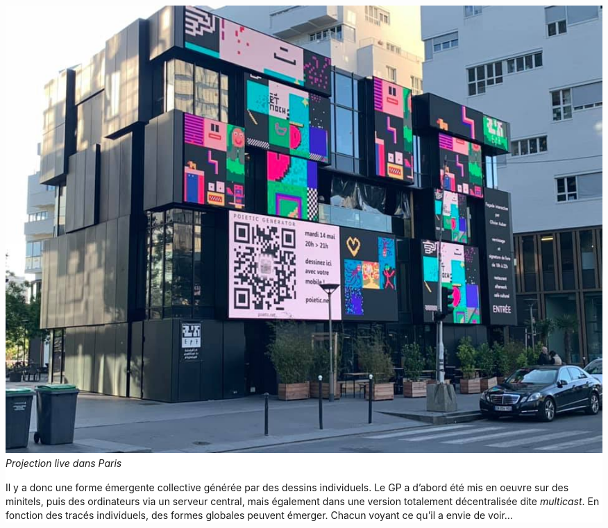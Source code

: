 ![](images/upload_5a05ced649c755912de3abe92ae094f8.png) _Projection live dans Paris_

Il y a donc une forme émergente collective générée par des dessins individuels. Le GP a d’abord été mis en oeuvre sur des minitels, puis des ordinateurs via un serveur central, mais également dans une version totalement décentralisée dite _multicast_. En fonction des tracés individuels, des formes globales peuvent émerger. Chacun voyant ce qu’il a envie de voir…
